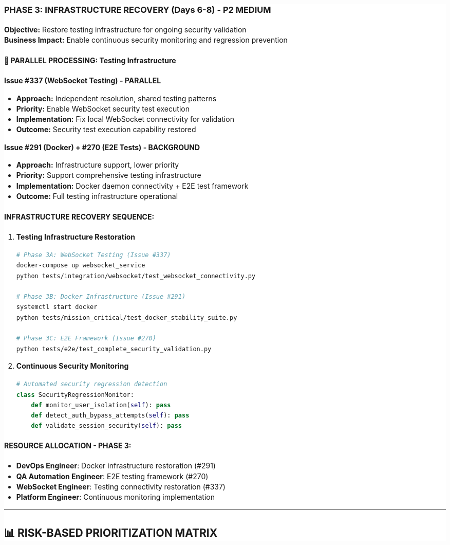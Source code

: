 
### **PHASE 3: INFRASTRUCTURE RECOVERY (Days 6-8) - P2 MEDIUM**

**Objective:** Restore testing infrastructure for ongoing security validation  
**Business Impact:** Enable continuous security monitoring and regression prevention

#### **🔧 PARALLEL PROCESSING: Testing Infrastructure**

**Issue #337 (WebSocket Testing) - PARALLEL**
- **Approach:** Independent resolution, shared testing patterns
- **Priority:** Enable WebSocket security test execution  
- **Implementation:** Fix local WebSocket connectivity for validation
- **Outcome:** Security test execution capability restored

**Issue #291 (Docker) + #270 (E2E Tests) - BACKGROUND**
- **Approach:** Infrastructure support, lower priority
- **Priority:** Support comprehensive testing infrastructure
- **Implementation:** Docker daemon connectivity + E2E test framework
- **Outcome:** Full testing infrastructure operational

#### **INFRASTRUCTURE RECOVERY SEQUENCE:**

1. **Testing Infrastructure Restoration**
   ```bash
   # Phase 3A: WebSocket Testing (Issue #337)
   docker-compose up websocket_service
   python tests/integration/websocket/test_websocket_connectivity.py
   
   # Phase 3B: Docker Infrastructure (Issue #291)  
   systemctl start docker
   python tests/mission_critical/test_docker_stability_suite.py
   
   # Phase 3C: E2E Framework (Issue #270)
   python tests/e2e/test_complete_security_validation.py
   ```

2. **Continuous Security Monitoring**
   ```python
   # Automated security regression detection
   class SecurityRegressionMonitor:
       def monitor_user_isolation(self): pass
       def detect_auth_bypass_attempts(self): pass  
       def validate_session_security(self): pass
   ```

#### **RESOURCE ALLOCATION - PHASE 3:**
- **DevOps Engineer**: Docker infrastructure restoration (#291)
- **QA Automation Engineer**: E2E testing framework (#270)  
- **WebSocket Engineer**: Testing connectivity restoration (#337)
- **Platform Engineer**: Continuous monitoring implementation

---

## 📊 RISK-BASED PRIORITIZATION MATRIX
